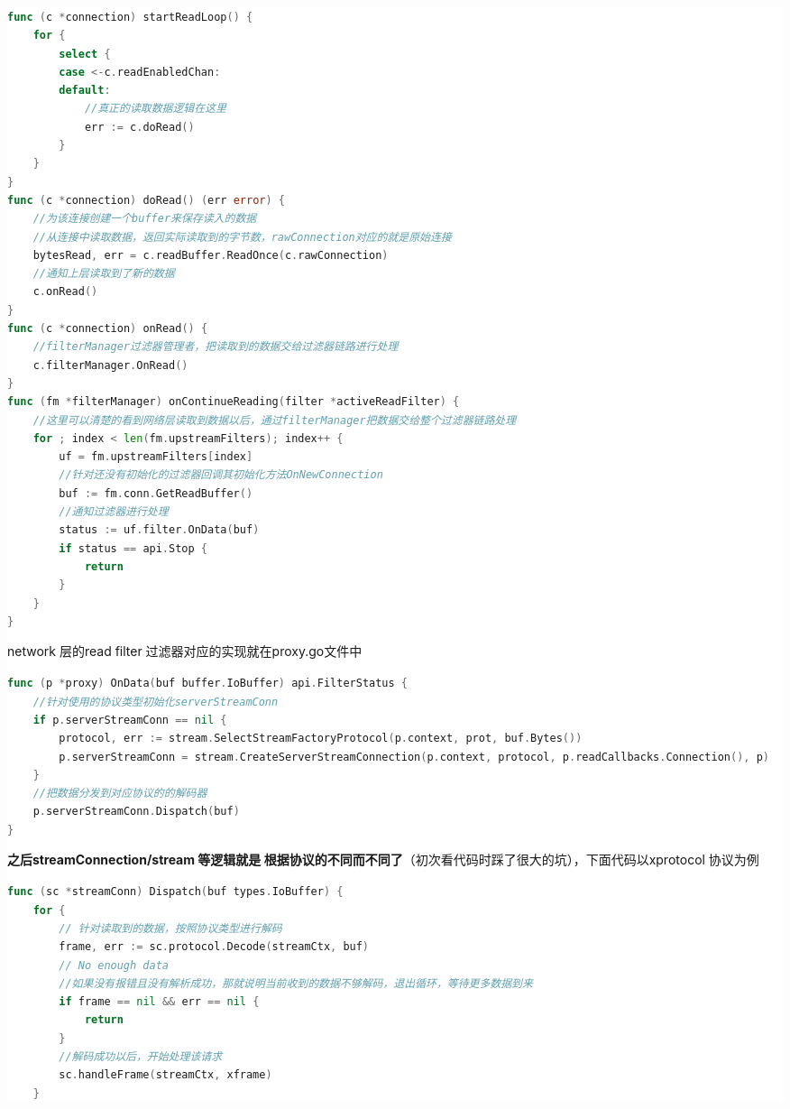 ```go
func (c *connection) startReadLoop() {
	for {
		select {
		case <-c.readEnabledChan:
		default:
			//真正的读取数据逻辑在这里
			err := c.doRead()
		}
	}
}
func (c *connection) doRead() (err error) {
    //为该连接创建一个buffer来保存读入的数据
	//从连接中读取数据，返回实际读取到的字节数，rawConnection对应的就是原始连接
	bytesRead, err = c.readBuffer.ReadOnce(c.rawConnection)
	//通知上层读取到了新的数据
	c.onRead()
}
func (c *connection) onRead() {
	//filterManager过滤器管理者，把读取到的数据交给过滤器链路进行处理
	c.filterManager.OnRead()
}
func (fm *filterManager) onContinueReading(filter *activeReadFilter) {
	//这里可以清楚的看到网络层读取到数据以后，通过filterManager把数据交给整个过滤器链路处理
	for ; index < len(fm.upstreamFilters); index++ {
		uf = fm.upstreamFilters[index]
        //针对还没有初始化的过滤器回调其初始化方法OnNewConnection
		buf := fm.conn.GetReadBuffer()	
        //通知过滤器进行处理
        status := uf.filter.OnData(buf)
        if status == api.Stop {
            return
        }
	}
}
```

network 层的read filter 过滤器对应的实现就在proxy.go文件中
```go
func (p *proxy) OnData(buf buffer.IoBuffer) api.FilterStatus {
    //针对使用的协议类型初始化serverStreamConn
	if p.serverStreamConn == nil {
		protocol, err := stream.SelectStreamFactoryProtocol(p.context, prot, buf.Bytes())
		p.serverStreamConn = stream.CreateServerStreamConnection(p.context, protocol, p.readCallbacks.Connection(), p)
	}
	//把数据分发到对应协议的的解码器
	p.serverStreamConn.Dispatch(buf)
}
```
**之后streamConnection/stream 等逻辑就是 根据协议的不同而不同了**（初次看代码时踩了很大的坑），下面代码以xprotocol 协议为例

```go
func (sc *streamConn) Dispatch(buf types.IoBuffer) {
	for {
		// 针对读取到的数据，按照协议类型进行解码
		frame, err := sc.protocol.Decode(streamCtx, buf)
		// No enough data
		//如果没有报错且没有解析成功，那就说明当前收到的数据不够解码，退出循环，等待更多数据到来
		if frame == nil && err == nil {
			return
		}
		//解码成功以后，开始处理该请求
		sc.handleFrame(streamCtx, xframe)
	}
```